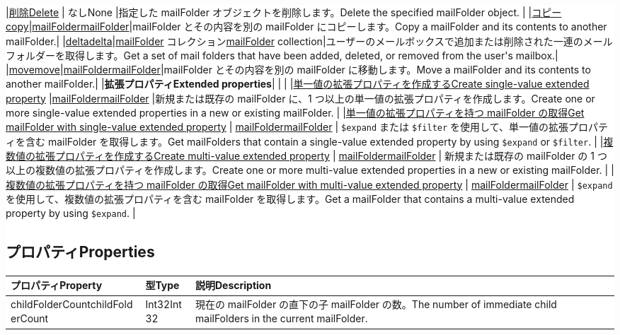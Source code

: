 |[<span data-ttu-id="3d83a-175">削除</span><span class="sxs-lookup"><span data-stu-id="3d83a-175">Delete</span></span>](../api/mailfolder-delete.md) | <span data-ttu-id="3d83a-176">なし</span><span class="sxs-lookup"><span data-stu-id="3d83a-176">None</span></span> |<span data-ttu-id="3d83a-177">指定した mailFolder オブジェクトを削除します。</span><span class="sxs-lookup"><span data-stu-id="3d83a-177">Delete the specified mailFolder object.</span></span> |
|[<span data-ttu-id="3d83a-178">コピー</span><span class="sxs-lookup"><span data-stu-id="3d83a-178">copy</span></span>](../api/mailfolder-copy.md)|[<span data-ttu-id="3d83a-179">mailFolder</span><span class="sxs-lookup"><span data-stu-id="3d83a-179">mailFolder</span></span>](mailfolder.md)|<span data-ttu-id="3d83a-180">mailFolder とその内容を別の mailFolder にコピーします。</span><span class="sxs-lookup"><span data-stu-id="3d83a-180">Copy a mailFolder and its contents to another mailFolder.</span></span>|
|[<span data-ttu-id="3d83a-181">delta</span><span class="sxs-lookup"><span data-stu-id="3d83a-181">delta</span></span>](../api/mailfolder-delta.md)|<span data-ttu-id="3d83a-182">[mailFolder](mailfolder.md) コレクション</span><span class="sxs-lookup"><span data-stu-id="3d83a-182">[mailFolder](mailfolder.md) collection</span></span>|<span data-ttu-id="3d83a-183">ユーザーのメールボックスで追加または削除された一連のメール フォルダーを取得します。</span><span class="sxs-lookup"><span data-stu-id="3d83a-183">Get a set of mail folders that have been added, deleted, or removed from the user's mailbox.</span></span>|
|[<span data-ttu-id="3d83a-184">move</span><span class="sxs-lookup"><span data-stu-id="3d83a-184">move</span></span>](../api/mailfolder-move.md)|[<span data-ttu-id="3d83a-185">mailFolder</span><span class="sxs-lookup"><span data-stu-id="3d83a-185">mailFolder</span></span>](mailfolder.md)|<span data-ttu-id="3d83a-186">mailFolder とその内容を別の mailFolder に移動します。</span><span class="sxs-lookup"><span data-stu-id="3d83a-186">Move a mailFolder and its contents to another mailFolder.</span></span>|
|<span data-ttu-id="3d83a-187">**拡張プロパティ**</span><span class="sxs-lookup"><span data-stu-id="3d83a-187">**Extended properties**</span></span>| | |
|[<span data-ttu-id="3d83a-188">単一値の拡張プロパティを作成する</span><span class="sxs-lookup"><span data-stu-id="3d83a-188">Create single-value extended property</span></span>](../api/singlevaluelegacyextendedproperty-post-singlevalueextendedproperties.md) |[<span data-ttu-id="3d83a-189">mailFolder</span><span class="sxs-lookup"><span data-stu-id="3d83a-189">mailFolder</span></span>](mailfolder.md)  |<span data-ttu-id="3d83a-190">新規または既存の mailFolder に、1 つ以上の単一値の拡張プロパティを作成します。</span><span class="sxs-lookup"><span data-stu-id="3d83a-190">Create one or more single-value extended properties in a new or existing mailFolder.</span></span>   |
|[<span data-ttu-id="3d83a-191">単一値の拡張プロパティを持つ mailFolder の取得</span><span class="sxs-lookup"><span data-stu-id="3d83a-191">Get mailFolder with single-value extended property</span></span>](../api/singlevaluelegacyextendedproperty-get.md)  | [<span data-ttu-id="3d83a-192">mailFolder</span><span class="sxs-lookup"><span data-stu-id="3d83a-192">mailFolder</span></span>](mailfolder.md) | <span data-ttu-id="3d83a-193">`$expand` または `$filter` を使用して、単一値の拡張プロパティを含む mailFolder を取得します。</span><span class="sxs-lookup"><span data-stu-id="3d83a-193">Get mailFolders that contain a single-value extended property by using `$expand` or `$filter`.</span></span> |
|[<span data-ttu-id="3d83a-194">複数値の拡張プロパティを作成する</span><span class="sxs-lookup"><span data-stu-id="3d83a-194">Create multi-value extended property</span></span>](../api/multivaluelegacyextendedproperty-post-multivalueextendedproperties.md) | [<span data-ttu-id="3d83a-195">mailFolder</span><span class="sxs-lookup"><span data-stu-id="3d83a-195">mailFolder</span></span>](mailfolder.md) | <span data-ttu-id="3d83a-196">新規または既存の mailFolder の 1 つ以上の複数値の拡張プロパティを作成します。</span><span class="sxs-lookup"><span data-stu-id="3d83a-196">Create one or more multi-value extended properties in a new or existing mailFolder.</span></span>  |
|[<span data-ttu-id="3d83a-197">複数値の拡張プロパティを持つ mailFolder の取得</span><span class="sxs-lookup"><span data-stu-id="3d83a-197">Get mailFolder with multi-value extended property</span></span>](../api/multivaluelegacyextendedproperty-get.md)  | [<span data-ttu-id="3d83a-198">mailFolder</span><span class="sxs-lookup"><span data-stu-id="3d83a-198">mailFolder</span></span>](mailfolder.md) | <span data-ttu-id="3d83a-199">`$expand` を使用して、複数値の拡張プロパティを含む mailFolder を取得します。</span><span class="sxs-lookup"><span data-stu-id="3d83a-199">Get a mailFolder that contains a multi-value extended property by using `$expand`.</span></span> |

## <a name="properties"></a><span data-ttu-id="3d83a-200">プロパティ</span><span class="sxs-lookup"><span data-stu-id="3d83a-200">Properties</span></span>

| <span data-ttu-id="3d83a-201">プロパティ</span><span class="sxs-lookup"><span data-stu-id="3d83a-201">Property</span></span> | <span data-ttu-id="3d83a-202">型</span><span class="sxs-lookup"><span data-stu-id="3d83a-202">Type</span></span> | <span data-ttu-id="3d83a-203">説明</span><span class="sxs-lookup"><span data-stu-id="3d83a-203">Description</span></span> |
|:---------|:-----|:------------|
|<span data-ttu-id="3d83a-204">childFolderCount</span><span class="sxs-lookup"><span data-stu-id="3d83a-204">childFolderCount</span></span>|<span data-ttu-id="3d83a-205">Int32</span><span class="sxs-lookup"><span data-stu-id="3d83a-205">Int32</span></span>|<span data-ttu-id="3d83a-206">現在の mailFolder の直下の子 mailFolder の数。</span><span class="sxs-lookup"><span data-stu-id="3d83a-206">The number of immediate child mailFolders in the current mailFolder.</span></span>|